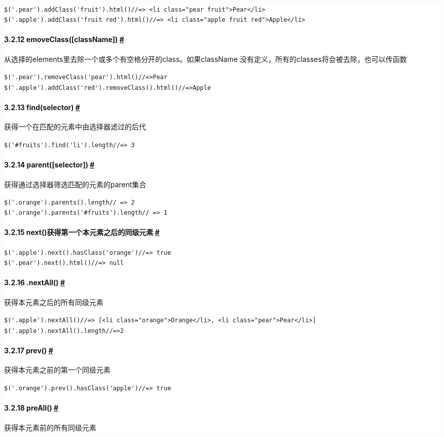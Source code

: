 <pre><code class="lang-js">$(<span class="hljs-string">&apos;.pear&apos;</span>).addClass(<span class="hljs-string">&apos;fruit&apos;</span>).html()<span class="hljs-comment">//=&gt; &lt;li class=&quot;pear fruit&quot;&gt;Pear&lt;/li&gt;</span>
$(<span class="hljs-string">&apos;.apple&apos;</span>).addClass(<span class="hljs-string">&apos;fruit red&apos;</span>).html()<span class="hljs-comment">//=&gt; &lt;li class=&quot;apple fruit red&quot;&gt;Apple&lt;/li&gt;</span>
</code></pre>
<h4 id="t203.2.12 emoveClass([className])">3.2.12 emoveClass([className]) <a href="#t203.2.12 emoveClass([className])"> # </a></h4>
<p>&#x4ECE;&#x9009;&#x62E9;&#x7684;elements&#x91CC;&#x53BB;&#x9664;&#x4E00;&#x4E2A;&#x6216;&#x591A;&#x4E2A;&#x6709;&#x7A7A;&#x683C;&#x5206;&#x5F00;&#x7684;class&#x3002;&#x5982;&#x679C;className &#x6CA1;&#x6709;&#x5B9A;&#x4E49;&#xFF0C;&#x6240;&#x6709;&#x7684;classes&#x5C06;&#x4F1A;&#x88AB;&#x53BB;&#x9664;&#xFF0C;&#x4E5F;&#x53EF;&#x4EE5;&#x4F20;&#x51FD;&#x6570;</p>
<pre><code class="lang-js">$(<span class="hljs-string">&apos;.pear&apos;</span>).removeClass(<span class="hljs-string">&apos;pear&apos;</span>).html()<span class="hljs-comment">//=&gt;Pear</span>
$(<span class="hljs-string">&apos;.apple&apos;</span>).addClass(<span class="hljs-string">&apos;red&apos;</span>).removeClass().html()<span class="hljs-comment">//=&gt;Apple</span>
</code></pre>
<h4 id="t213.2.13 find(selector)">3.2.13 find(selector) <a href="#t213.2.13 find(selector)"> # </a></h4>
<p>&#x83B7;&#x5F97;&#x4E00;&#x4E2A;&#x5728;&#x5339;&#x914D;&#x7684;&#x5143;&#x7D20;&#x4E2D;&#x7531;&#x9009;&#x62E9;&#x5668;&#x6EE4;&#x8FC7;&#x7684;&#x540E;&#x4EE3;</p>
<pre><code class="lang-js">$(<span class="hljs-string">&apos;#fruits&apos;</span>).find(<span class="hljs-string">&apos;li&apos;</span>).length<span class="hljs-comment">//=&gt; 3</span>
</code></pre>
<h4 id="t223.2.14 parent([selector])">3.2.14 parent([selector]) <a href="#t223.2.14 parent([selector])"> # </a></h4>
<p>&#x83B7;&#x5F97;&#x901A;&#x8FC7;&#x9009;&#x62E9;&#x5668;&#x7B5B;&#x9009;&#x5339;&#x914D;&#x7684;&#x5143;&#x7D20;&#x7684;parent&#x96C6;&#x5408;</p>
<pre><code class="lang-js">$(<span class="hljs-string">&apos;.orange&apos;</span>).parents().length<span class="hljs-comment">// =&gt; 2</span>
$(<span class="hljs-string">&apos;.orange&apos;</span>).parents(<span class="hljs-string">&apos;#fruits&apos;</span>).length<span class="hljs-comment">// =&gt; 1</span>
</code></pre>
<h4 id="t233.2.15 next()&#x83B7;&#x5F97;&#x7B2C;&#x4E00;&#x4E2A;&#x672C;&#x5143;&#x7D20;&#x4E4B;&#x540E;&#x7684;&#x540C;&#x7EA7;&#x5143;&#x7D20;">3.2.15 next()&#x83B7;&#x5F97;&#x7B2C;&#x4E00;&#x4E2A;&#x672C;&#x5143;&#x7D20;&#x4E4B;&#x540E;&#x7684;&#x540C;&#x7EA7;&#x5143;&#x7D20; <a href="#t233.2.15 next()&#x83B7;&#x5F97;&#x7B2C;&#x4E00;&#x4E2A;&#x672C;&#x5143;&#x7D20;&#x4E4B;&#x540E;&#x7684;&#x540C;&#x7EA7;&#x5143;&#x7D20;"> # </a></h4>
<pre><code class="lang-js">$(<span class="hljs-string">&apos;.apple&apos;</span>).next().hasClass(<span class="hljs-string">&apos;orange&apos;</span>)<span class="hljs-comment">//=&gt; true</span>
$(<span class="hljs-string">&apos;.pear&apos;</span>).next().html()<span class="hljs-comment">//=&gt; null</span>
</code></pre>
<h4 id="t243.2.16 .nextAll()">3.2.16 .nextAll() <a href="#t243.2.16 .nextAll()"> # </a></h4>
<p>&#x83B7;&#x5F97;&#x672C;&#x5143;&#x7D20;&#x4E4B;&#x540E;&#x7684;&#x6240;&#x6709;&#x540C;&#x7EA7;&#x5143;&#x7D20;</p>
<pre><code class="lang-js">$(<span class="hljs-string">&apos;.apple&apos;</span>).nextAll()<span class="hljs-comment">//=&gt; [&lt;li class=&quot;orange&quot;&gt;Orange&lt;/li&gt;, &lt;li class=&quot;pear&quot;&gt;Pear&lt;/li&gt;]</span>
$(<span class="hljs-string">&apos;.apple&apos;</span>).nextAll().length<span class="hljs-comment">//=&gt;2</span>
</code></pre>
<h4 id="t253.2.17 prev()">3.2.17 prev() <a href="#t253.2.17 prev()"> # </a></h4>
<p>&#x83B7;&#x5F97;&#x672C;&#x5143;&#x7D20;&#x4E4B;&#x524D;&#x7684;&#x7B2C;&#x4E00;&#x4E2A;&#x540C;&#x7EA7;&#x5143;&#x7D20;</p>
<pre><code class="lang-js">$(<span class="hljs-string">&apos;.orange&apos;</span>).prev().hasClass(<span class="hljs-string">&apos;apple&apos;</span>)<span class="hljs-comment">//=&gt; true</span>
</code></pre>
<h4 id="t263.2.18 preAll()">3.2.18 preAll() <a href="#t263.2.18 preAll()"> # </a></h4>
<p>&#x83B7;&#x5F97;&#x672C;&#x5143;&#x7D20;&#x524D;&#x7684;&#x6240;&#x6709;&#x540C;&#x7EA7;&#x5143;&#x7D20;</p>